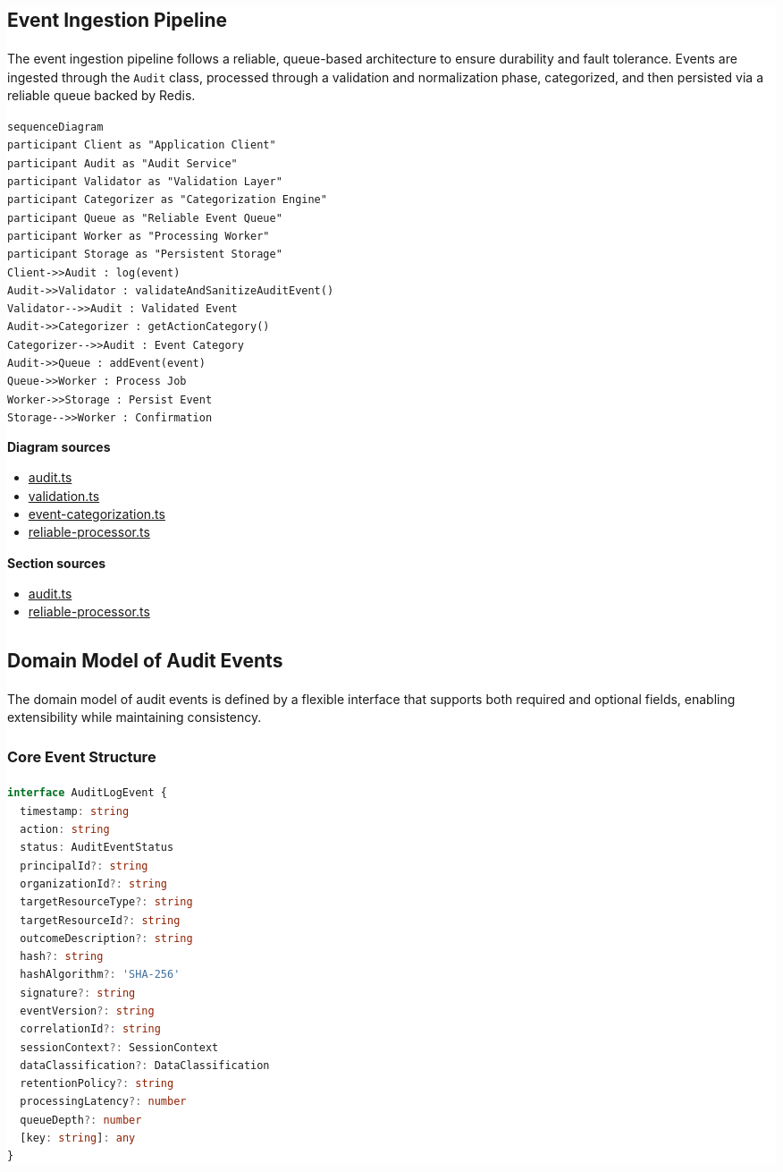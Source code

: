 ## Event Ingestion Pipeline

The event ingestion pipeline follows a reliable, queue-based architecture to ensure durability and fault tolerance. Events are ingested through the `Audit` class, processed through a validation and normalization phase, categorized, and then persisted via a reliable queue backed by Redis.

```mermaid
sequenceDiagram
participant Client as "Application Client"
participant Audit as "Audit Service"
participant Validator as "Validation Layer"
participant Categorizer as "Categorization Engine"
participant Queue as "Reliable Event Queue"
participant Worker as "Processing Worker"
participant Storage as "Persistent Storage"
Client->>Audit : log(event)
Audit->>Validator : validateAndSanitizeAuditEvent()
Validator-->>Audit : Validated Event
Audit->>Categorizer : getActionCategory()
Categorizer-->>Audit : Event Category
Audit->>Queue : addEvent(event)
Queue->>Worker : Process Job
Worker->>Storage : Persist Event
Storage-->>Worker : Confirmation
```

**Diagram sources**
- [audit.ts](file://packages\audit\src\audit.ts#L1-L200)
- [validation.ts](file://packages\audit\src\validation.ts#L1-L100)
- [event-categorization.ts](file://packages\audit\src\event\event-categorization.ts#L1-L100)
- [reliable-processor.ts](file://packages\audit\src\queue\reliable-processor.ts#L1-L100)

**Section sources**   
- [audit.ts](file://packages\audit\src\audit.ts#L1-L200)
- [reliable-processor.ts](file://packages\audit\src\queue\reliable-processor.ts#L1-L100)

## Domain Model of Audit Events

The domain model of audit events is defined by a flexible interface that supports both required and optional fields, enabling extensibility while maintaining consistency.

### Core Event Structure

```typescript
interface AuditLogEvent {
  timestamp: string
  action: string
  status: AuditEventStatus
  principalId?: string
  organizationId?: string
  targetResourceType?: string
  targetResourceId?: string
  outcomeDescription?: string
  hash?: string
  hashAlgorithm?: 'SHA-256'
  signature?: string
  eventVersion?: string
  correlationId?: string
  sessionContext?: SessionContext
  dataClassification?: DataClassification
  retentionPolicy?: string
  processingLatency?: number
  queueDepth?: number
  [key: string]: any
}
```